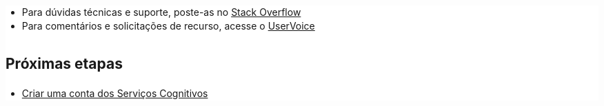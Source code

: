 * Para dúvidas técnicas e suporte, poste-as no [Stack Overflow](https://stackoverflow.com/questions/tagged/microsoft-cognitive)
* Para comentários e solicitações de recurso, acesse o [UserVoice](https://cognitive.uservoice.com/)

## <a name="next-steps"></a>Próximas etapas

* [Criar uma conta dos Serviços Cognitivos](cognitive-services-apis-create-account.md)
